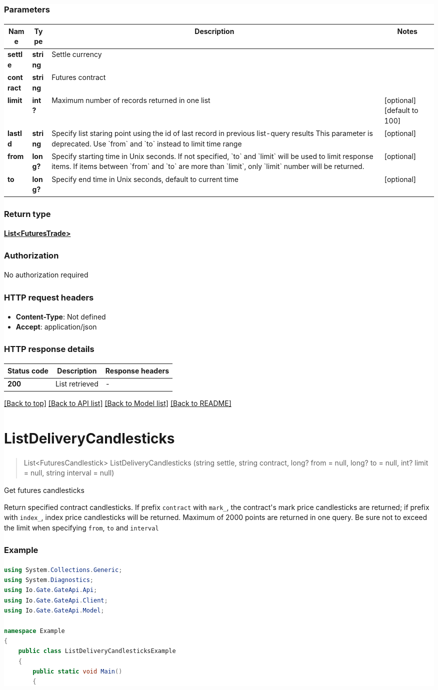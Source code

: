 ### Parameters

Name | Type | Description  | Notes
------------- | ------------- | ------------- | -------------
 **settle** | **string**| Settle currency | 
 **contract** | **string**| Futures contract | 
 **limit** | **int?**| Maximum number of records returned in one list | [optional] [default to 100]
 **lastId** | **string**| Specify list staring point using the id of last record in previous list-query results  This parameter is deprecated. Use &#x60;from&#x60; and &#x60;to&#x60; instead to limit time range | [optional] 
 **from** | **long?**| Specify starting time in Unix seconds. If not specified, &#x60;to&#x60; and &#x60;limit&#x60; will be used to limit response items. If items between &#x60;from&#x60; and &#x60;to&#x60; are more than &#x60;limit&#x60;, only &#x60;limit&#x60; number will be returned.  | [optional] 
 **to** | **long?**| Specify end time in Unix seconds, default to current time | [optional] 

### Return type

[**List&lt;FuturesTrade&gt;**](FuturesTrade.md)

### Authorization

No authorization required

### HTTP request headers

 - **Content-Type**: Not defined
 - **Accept**: application/json

### HTTP response details
| Status code | Description | Response headers |
|-------------|-------------|------------------|
| **200** | List retrieved |  -  |

[[Back to top]](#) [[Back to API list]](../README.md#documentation-for-api-endpoints) [[Back to Model list]](../README.md#documentation-for-models) [[Back to README]](../README.md)

<a name="listdeliverycandlesticks"></a>
# **ListDeliveryCandlesticks**
> List&lt;FuturesCandlestick&gt; ListDeliveryCandlesticks (string settle, string contract, long? from = null, long? to = null, int? limit = null, string interval = null)

Get futures candlesticks

Return specified contract candlesticks. If prefix `contract` with `mark_`, the contract's mark price candlesticks are returned; if prefix with `index_`, index price candlesticks will be returned.  Maximum of 2000 points are returned in one query. Be sure not to exceed the limit when specifying `from`, `to` and `interval`

### Example
```csharp
using System.Collections.Generic;
using System.Diagnostics;
using Io.Gate.GateApi.Api;
using Io.Gate.GateApi.Client;
using Io.Gate.GateApi.Model;

namespace Example
{
    public class ListDeliveryCandlesticksExample
    {
        public static void Main()
        {
```